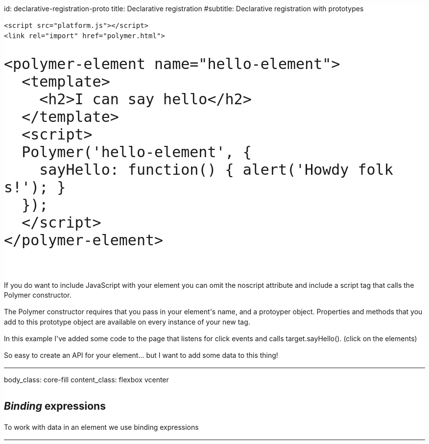 
id: declarative-registration-proto
title: Declarative registration
#subtitle: Declarative registration with prototypes

<pre class="corner prettyprint">
&lt;script src="<span alt="bower install polymer" data-tooltip="bower install polymer">platform.js</span>">&lt;/script>
&lt;link rel="import" href="<span alt="bower install polymer" data-tooltip="bower install polymer">polymer.html</span>">
</pre>

<pre class="prettyprint" style="font-size:30px; line-height: 1.2;" data-lang="HTML">
&lt;polymer-element name="hello-element"&gt;
  &lt;template&gt;
    &lt;h2&gt;I can say hello&lt;/h2&gt;
  &lt;/template&gt;
  &lt;script&gt;
  Polymer('hello-element', {
    sayHello: function() { alert('Howdy folks!'); }
  });
  &lt;/script&gt;
&lt;/polymer-element&gt;
</pre>

<div class="component-demo">
  <output style="display: block; padding: 10px;">
    <hello-element></hello-element>
  </output>
</div>

<aside class="note">
  <section>
    <p>If you do want to include JavaScript with your element you can omit the noscript attribute and include a script tag that calls the Polymer constructor.</p>
    <p>The Polymer constructor requires that you pass in your element's name, and a protoyper object. Properties and methods that you add to this prototype object are available on every instance of your new tag.</p>
    <p>In this example I've added some code to the page that listens for click events and calls target.sayHello().  (click on the elements)</p>
    <p>So easy to create an API for your element... but I want to add some data to this thing!</p>
  </section>
</aside>

---

body_class: core-fill
content_class: flexbox vcenter

<h2 class="faded"><em>Binding</em> expressions</h2>

<aside class="note">
  <section>
    <p>To work with data in an element we use binding expressions</p>
  </section>
</aside>

---